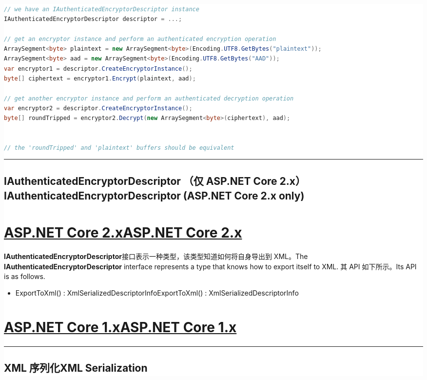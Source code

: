 ```csharp
// we have an IAuthenticatedEncryptorDescriptor instance
IAuthenticatedEncryptorDescriptor descriptor = ...;

// get an encryptor instance and perform an authenticated encryption operation
ArraySegment<byte> plaintext = new ArraySegment<byte>(Encoding.UTF8.GetBytes("plaintext"));
ArraySegment<byte> aad = new ArraySegment<byte>(Encoding.UTF8.GetBytes("AAD"));
var encryptor1 = descriptor.CreateEncryptorInstance();
byte[] ciphertext = encryptor1.Encrypt(plaintext, aad);

// get another encryptor instance and perform an authenticated decryption operation
var encryptor2 = descriptor.CreateEncryptorInstance();
byte[] roundTripped = encryptor2.Decrypt(new ArraySegment<byte>(ciphertext), aad);


// the 'roundTripped' and 'plaintext' buffers should be equivalent
```

---

<a name="data-protection-extensibility-core-crypto-iauthenticatedencryptordescriptor"></a>

## <a name="iauthenticatedencryptordescriptor-aspnet-core-2x-only"></a><span data-ttu-id="1c4f2-129">IAuthenticatedEncryptorDescriptor （仅 ASP.NET Core 2.x）</span><span class="sxs-lookup"><span data-stu-id="1c4f2-129">IAuthenticatedEncryptorDescriptor (ASP.NET Core 2.x only)</span></span>

# <a name="aspnet-core-2x"></a>[<span data-ttu-id="1c4f2-130">ASP.NET Core 2.x</span><span class="sxs-lookup"><span data-stu-id="1c4f2-130">ASP.NET Core 2.x</span></span>](#tab/aspnetcore2x)

<span data-ttu-id="1c4f2-131">**IAuthenticatedEncryptorDescriptor**接口表示一种类型，该类型知道如何将自身导出到 XML。</span><span class="sxs-lookup"><span data-stu-id="1c4f2-131">The **IAuthenticatedEncryptorDescriptor** interface represents a type that knows how to export itself to XML.</span></span> <span data-ttu-id="1c4f2-132">其 API 如下所示。</span><span class="sxs-lookup"><span data-stu-id="1c4f2-132">Its API is as follows.</span></span>

* <span data-ttu-id="1c4f2-133">ExportToXml() : XmlSerializedDescriptorInfo</span><span class="sxs-lookup"><span data-stu-id="1c4f2-133">ExportToXml() : XmlSerializedDescriptorInfo</span></span>

# <a name="aspnet-core-1x"></a>[<span data-ttu-id="1c4f2-134">ASP.NET Core 1.x</span><span class="sxs-lookup"><span data-stu-id="1c4f2-134">ASP.NET Core 1.x</span></span>](#tab/aspnetcore1x)

---

## <a name="xml-serialization"></a><span data-ttu-id="1c4f2-135">XML 序列化</span><span class="sxs-lookup"><span data-stu-id="1c4f2-135">XML Serialization</span></span>
